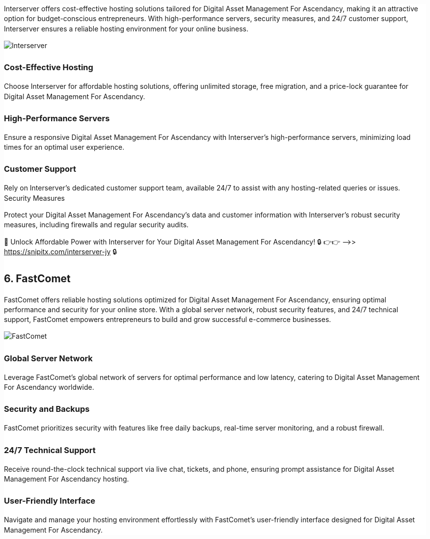 Interserver offers cost-effective hosting solutions tailored for Digital Asset Management For Ascendancy, making it an attractive option for budget-conscious entrepreneurs. With high-performance servers, security measures, and 24/7 customer support, Interserver ensures a reliable hosting environment for your online business.

![Interserver](https://i.imgur.com/OM5dOEW.jpeg "Interserver Hosting")

### Cost-Effective Hosting
Choose Interserver for affordable hosting solutions, offering unlimited storage, free migration, and a price-lock guarantee for Digital Asset Management For Ascendancy.

### High-Performance Servers
Ensure a responsive Digital Asset Management For Ascendancy with Interserver’s high-performance servers, minimizing load times for an optimal user experience.

### Customer Support
Rely on Interserver’s dedicated customer support team, available 24/7 to assist with any hosting-related queries or issues.
Security Measures

Protect your Digital Asset Management For Ascendancy’s data and customer information with Interserver’s robust security measures, including firewalls and regular security audits.

💸 Unlock Affordable Power with Interserver for Your Digital Asset Management For Ascendancy! 🔒
👉👉 -->> https://snipitx.com/interserver-jy 🔒

## 6. FastComet

FastComet offers reliable hosting solutions optimized for Digital Asset Management For Ascendancy, ensuring optimal performance and security for your online store. With a global server network, robust security features, and 24/7 technical support, FastComet empowers entrepreneurs to build and grow successful e-commerce businesses.

![FastComet](https://i.imgur.com/7qgXuWp.png "FastComet Hosting")

### Global Server Network
Leverage FastComet’s global network of servers for optimal performance and low latency, catering to Digital Asset Management For Ascendancy worldwide.

### Security and Backups
FastComet prioritizes security with features like free daily backups, real-time server monitoring, and a robust firewall.

### 24/7 Technical Support
Receive round-the-clock technical support via live chat, tickets, and phone, ensuring prompt assistance for Digital Asset Management For Ascendancy hosting.

### User-Friendly Interface
Navigate and manage your hosting environment effortlessly with FastComet’s user-friendly interface designed for Digital Asset Management For Ascendancy.
